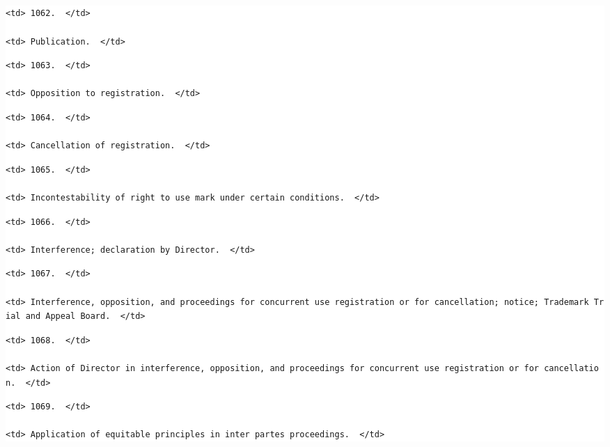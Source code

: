   <tr>

    <td> 1062.  </td>

    <td> Publication.  </td>

  </tr>

  <tr>

    <td> 1063.  </td>

    <td> Opposition to registration.  </td>

  </tr>

  <tr>

    <td> 1064.  </td>

    <td> Cancellation of registration.  </td>

  </tr>

  <tr>

    <td> 1065.  </td>

    <td> Incontestability of right to use mark under certain conditions.  </td>

  </tr>

  <tr>

    <td> 1066.  </td>

    <td> Interference; declaration by Director.  </td>

  </tr>

  <tr>

    <td> 1067.  </td>

    <td> Interference, opposition, and proceedings for concurrent use registration or for cancellation; notice; Trademark Trial and Appeal Board.  </td>

  </tr>

  <tr>

    <td> 1068.  </td>

    <td> Action of Director in interference, opposition, and proceedings for concurrent use registration or for cancellation.  </td>

  </tr>

  <tr>

    <td> 1069.  </td>

    <td> Application of equitable principles in inter partes proceedings.  </td>

  </tr>
